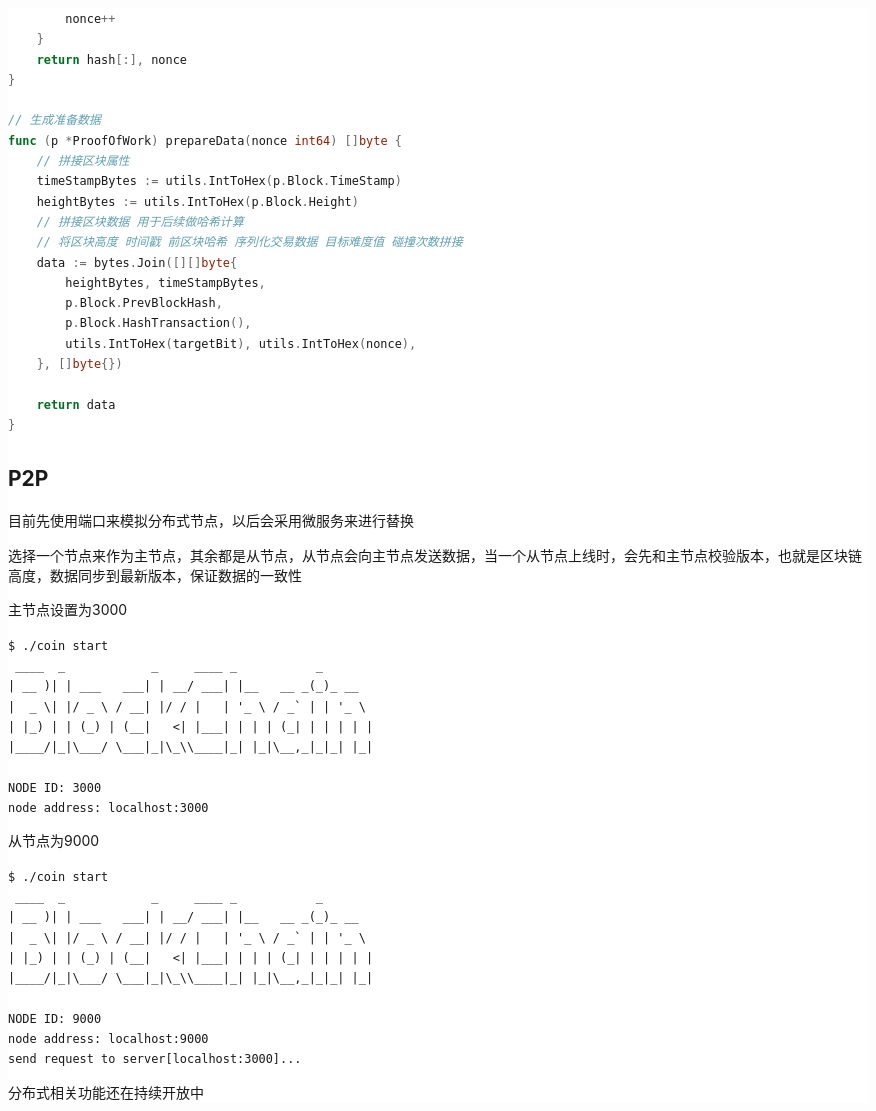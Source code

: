 ```go
		nonce++
	}
	return hash[:], nonce
}

// 生成准备数据
func (p *ProofOfWork) prepareData(nonce int64) []byte {
	// 拼接区块属性
	timeStampBytes := utils.IntToHex(p.Block.TimeStamp)
	heightBytes := utils.IntToHex(p.Block.Height)
	// 拼接区块数据 用于后续做哈希计算
	// 将区块高度 时间戳 前区块哈希 序列化交易数据 目标难度值 碰撞次数拼接
	data := bytes.Join([][]byte{
		heightBytes, timeStampBytes,
		p.Block.PrevBlockHash,
		p.Block.HashTransaction(),
		utils.IntToHex(targetBit), utils.IntToHex(nonce),
	}, []byte{})

	return data
}
```

## P2P

目前先使用端口来模拟分布式节点，以后会采用微服务来进行替换

选择一个节点来作为主节点，其余都是从节点，从节点会向主节点发送数据，当一个从节点上线时，会先和主节点校验版本，也就是区块链高度，数据同步到最新版本，保证数据的一致性

主节点设置为3000

```
$ ./coin start
 ____  _            _     ____ _           _       
| __ )| | ___   ___| | __/ ___| |__   __ _(_)_ __  
|  _ \| |/ _ \ / __| |/ / |   | '_ \ / _` | | '_ \ 
| |_) | | (_) | (__|   <| |___| | | | (_| | | | | |
|____/|_|\___/ \___|_|\_\\____|_| |_|\__,_|_|_| |_|
                                                   
NODE ID: 3000
node address: localhost:3000
```

从节点为9000

```
$ ./coin start
 ____  _            _     ____ _           _       
| __ )| | ___   ___| | __/ ___| |__   __ _(_)_ __  
|  _ \| |/ _ \ / __| |/ / |   | '_ \ / _` | | '_ \ 
| |_) | | (_) | (__|   <| |___| | | | (_| | | | | |
|____/|_|\___/ \___|_|\_\\____|_| |_|\__,_|_|_| |_|
                                                   
NODE ID: 9000
node address: localhost:9000
send request to server[localhost:3000]...
```

分布式相关功能还在持续开放中

